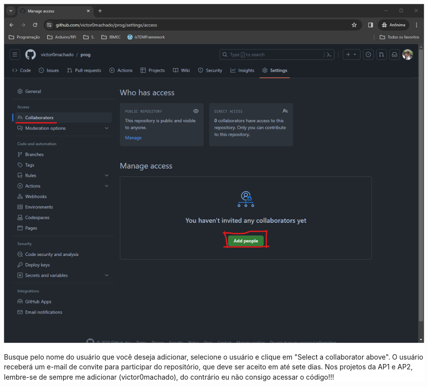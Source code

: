 ![Adicionando colaboradores](/assets/entregas/005.png)

Busque pelo nome do usuário que você deseja adicionar, selecione o usuário e clique em "Select a collaborator above". O usuário receberá um e-mail de convite para participar do repositório, que deve ser aceito em até sete dias. Nos projetos da AP1 e AP2, lembre-se de sempre me adicionar (victor0machado), do contrário eu não consigo acessar o código!!!
